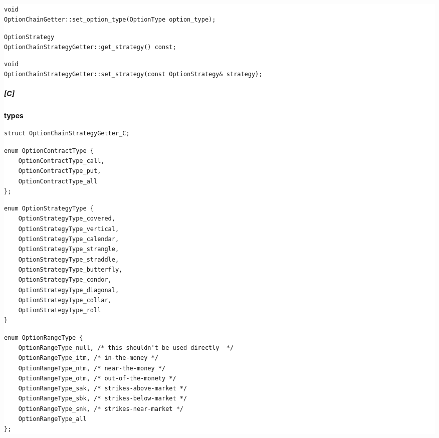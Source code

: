 ```
void
OptionChainGetter::set_option_type(OptionType option_type);
```

```
OptionStrategy
OptionChainStrategyGetter::get_strategy() const;
```

```
void
OptionChainStrategyGetter::set_strategy(const OptionStrategy& strategy);
```

##### [C]

**types**

```
struct OptionChainStrategyGetter_C;
```

```
enum OptionContractType {
    OptionContractType_call,
    OptionContractType_put,
    OptionContractType_all
};
```

```
enum OptionStrategyType {
    OptionStrategyType_covered,
    OptionStrategyType_vertical,
    OptionStrategyType_calendar,
    OptionStrategyType_strangle,
    OptionStrategyType_straddle,
    OptionStrategyType_butterfly,
    OptionStrategyType_condor,
    OptionStrategyType_diagonal,
    OptionStrategyType_collar,
    OptionStrategyType_roll
}
```

```
enum OptionRangeType {
    OptionRangeType_null, /* this shouldn't be used directly  */
    OptionRangeType_itm, /* in-the-money */
    OptionRangeType_ntm, /* near-the-money */
    OptionRangeType_otm, /* out-of-the-monety */
    OptionRangeType_sak, /* strikes-above-market */
    OptionRangeType_sbk, /* strikes-below-market */
    OptionRangeType_snk, /* strikes-near-market */
    OptionRangeType_all
};
```
